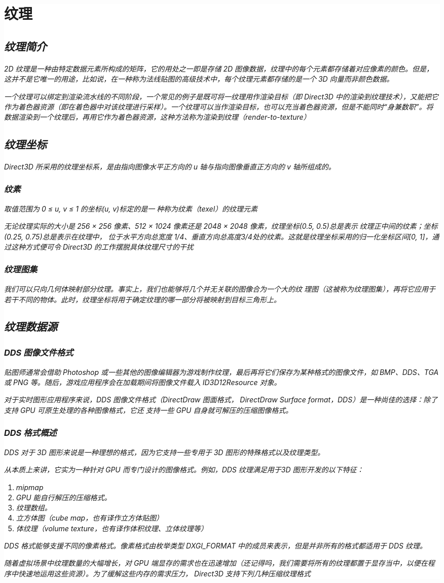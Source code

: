 # 纹理


## ***纹理简介***

*2D 纹理是一种由特定数据元素所构成的矩阵，它的用处之一即是存储 2D 图像数据，纹理中的每个元素都存储着对应像素的颜色。但是，这并不是它唯一的用途，比如说，在一种称为法线贴图的高级技术中，每个纹理元素都存储的是一个 3D 向量而非颜色数据。*

*一个纹理可以绑定到渲染流水线的不同阶段，一个常见的例子是既可将一纹理用作渲染目标（即 Direct3D 中的渲染到纹理技术），又能把它作为着色器资源（即在着色器中对该纹理进行采样）。一个纹理可以当作渲染目标，也可以充当着色器资源，但是不能同时“身兼数职”。将数据渲染到一个纹理后，再用它作为着色器资源，这种方法称为渲染到纹理（render-to-texture）*

## ***纹理坐标***

*Direct3D 所采用的纹理坐标系，是由指向图像水平正方向的 u 轴与指向图像垂直正方向的 v 轴所组成的。*

### ***纹素***

*取值范围为 0 ≤ u, v ≤ 1 的坐标(u, v)标定的是一 种称为纹素（texel）的纹理元素*

*无论纹理实际的大小是 256 × 256 像素、512 × 1024 像素还是 2048 × 2048 像素，纹理坐标(0.5, 0.5)总是表示 纹理正中间的纹素；坐标(0.25, 0.75)总是表示在纹理中， 位于水平方向总宽度 1/4、垂直方向总高度3/4处的纹素。这就是纹理坐标采用的归一化坐标区间[0, 1]，通过这种方式便可令 Direct3D 的工作摆脱具体纹理尺寸的干扰*

### ***纹理图集***

*我们可以只向几何体映射部分纹理。事实上，我们也能够将几个并无关联的图像合为一个大的纹 理图（这被称为纹理图集），再将它应用于若干不同的物体。此时，纹理坐标将用于确定纹理的哪一部分将被映射到目标三角形上。*

## ***纹理数据源***

### ***DDS 图像文件格式***

*贴图师通常会借助 Photoshop 或一些其他的图像编辑器为游戏制作纹理，最后再将它们保存为某种格式的图像文件，如 BMP、DDS、TGA 或 PNG 等。随后，游戏应用程序会在加载期间将图像文件载入 ID3D12Resource 对象。*

*对于实时图形应用程序来说，DDS 图像文件格式（DirectDraw 图面格式， DirectDraw Surface format，DDS）是一种尚佳的选择：除了支持 GPU 可原生处理的各种图像格式，它还 支持一些 GPU 自身就可解压的压缩图像格式。*

### ***DDS 格式概述***

*DDS 对于 3D 图形来说是一种理想的格式，因为它支持一些专用于 3D 图形的特殊格式以及纹理类型。*

*从本质上来讲，它实为一种针对 GPU 而专门设计的图像格式。例如，DDS 纹理满足用于3D 图形开发的以下特征：*

1. *mipmap*
2. *GPU 能自行解压的压缩格式。*
3. *纹理数组。*
4. *立方体图（cube map，也有译作立方体贴图）*
5. *体纹理（volume texture，也有译作体积纹理、立体纹理等）*

*DDS 格式能够支援不同的像素格式。像素格式由枚举类型 DXGI_FORMAT 中的成员来表示，但是并非所有的格式都适用于 DDS 纹理。*

*随着虚拟场景中纹理数量的大幅增长，对 GPU 端显存的需求也在迅速增加（还记得吗，我们需要将所有的纹理都置于显存当中，以便在程序中快速地运用这些资源）。为了缓解这些内存的需求压力， Direct3D 支持下列几种压缩纹理格式*
